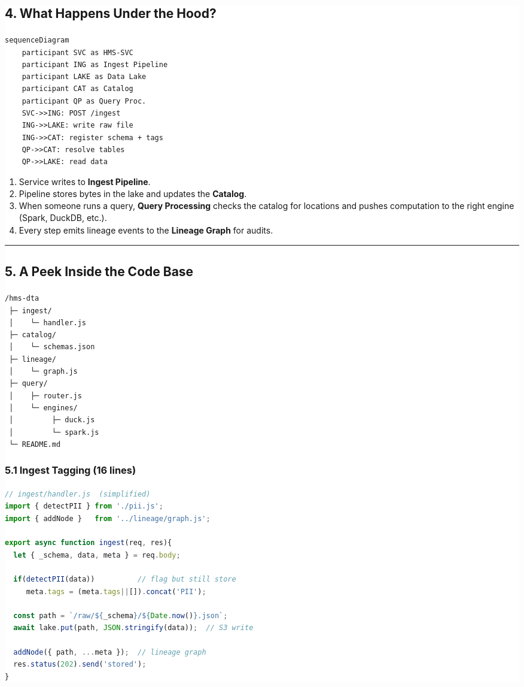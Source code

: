 ## 4. What Happens Under the Hood?

```mermaid
sequenceDiagram
    participant SVC as HMS-SVC
    participant ING as Ingest Pipeline
    participant LAKE as Data Lake
    participant CAT as Catalog
    participant QP as Query Proc.
    SVC->>ING: POST /ingest
    ING->>LAKE: write raw file
    ING->>CAT: register schema + tags
    QP->>CAT: resolve tables
    QP->>LAKE: read data
```

1. Service writes to **Ingest Pipeline**.  
2. Pipeline stores bytes in the lake and updates the **Catalog**.  
3. When someone runs a query, **Query Processing** checks the catalog for locations and pushes computation to the right engine (Spark, DuckDB, etc.).  
4. Every step emits lineage events to the **Lineage Graph** for audits.

---

## 5. A Peek Inside the Code Base

```
/hms-dta
 ├─ ingest/
 │    └─ handler.js
 ├─ catalog/
 │    └─ schemas.json
 ├─ lineage/
 │    └─ graph.js
 ├─ query/
 │    ├─ router.js
 │    └─ engines/
 │         ├─ duck.js
 │         └─ spark.js
 └─ README.md
```

### 5.1 Ingest Tagging (16 lines)

```js
// ingest/handler.js  (simplified)
import { detectPII } from './pii.js';
import { addNode }   from '../lineage/graph.js';

export async function ingest(req, res){
  let { _schema, data, meta } = req.body;

  if(detectPII(data))          // flag but still store
     meta.tags = (meta.tags||[]).concat('PII');

  const path = `/raw/${_schema}/${Date.now()}.json`;
  await lake.put(path, JSON.stringify(data));  // S3 write

  addNode({ path, ...meta });  // lineage graph
  res.status(202).send('stored');
}
```
